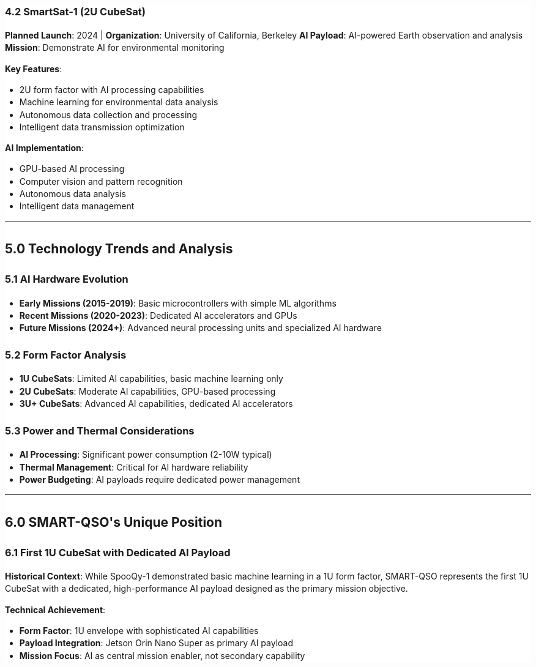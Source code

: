 ### 4.2 SmartSat-1 (2U CubeSat)
**Planned Launch**: 2024 | **Organization**: University of California, Berkeley
**AI Payload**: AI-powered Earth observation and analysis
**Mission**: Demonstrate AI for environmental monitoring

**Key Features**:
- 2U form factor with AI processing capabilities
- Machine learning for environmental data analysis
- Autonomous data collection and processing
- Intelligent data transmission optimization

**AI Implementation**:
- GPU-based AI processing
- Computer vision and pattern recognition
- Autonomous data analysis
- Intelligent data management

---

## 5.0 Technology Trends and Analysis

### 5.1 AI Hardware Evolution
- **Early Missions (2015-2019)**: Basic microcontrollers with simple ML algorithms
- **Recent Missions (2020-2023)**: Dedicated AI accelerators and GPUs
- **Future Missions (2024+)**: Advanced neural processing units and specialized AI hardware

### 5.2 Form Factor Analysis
- **1U CubeSats**: Limited AI capabilities, basic machine learning only
- **2U CubeSats**: Moderate AI capabilities, GPU-based processing
- **3U+ CubeSats**: Advanced AI capabilities, dedicated AI accelerators

### 5.3 Power and Thermal Considerations
- **AI Processing**: Significant power consumption (2-10W typical)
- **Thermal Management**: Critical for AI hardware reliability
- **Power Budgeting**: AI payloads require dedicated power management

---

## 6.0 SMART-QSO's Unique Position

### 6.1 First 1U CubeSat with Dedicated AI Payload
**Historical Context**: While SpooQy-1 demonstrated basic machine learning in a 1U form factor, SMART-QSO represents the first 1U CubeSat with a dedicated, high-performance AI payload designed as the primary mission objective.

**Technical Achievement**:
- **Form Factor**: 1U envelope with sophisticated AI capabilities
- **Payload Integration**: Jetson Orin Nano Super as primary AI payload
- **Mission Focus**: AI as central mission enabler, not secondary capability
